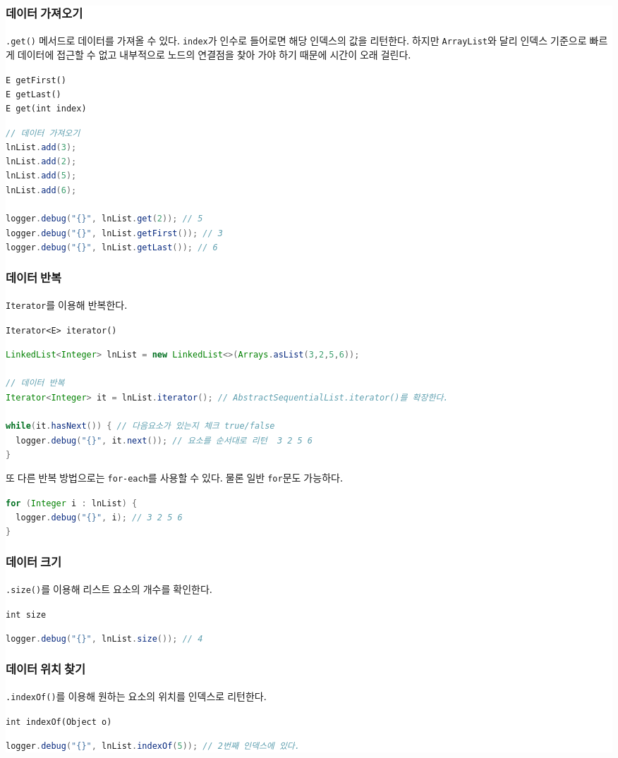 ### 데이터 가져오기

`.get()` 메서드로 데이터를 가져올 수 있다. `index`가 인수로 들어로면 해당 인덱스의 값을 리턴한다.
하지만  `ArrayList`와 달리 인덱스 기준으로 빠르게 데이터에 접근할 수 없고 내부적으로 노드의 연결점을 찾아 가야 하기 때문에 시간이 오래 걸린다.  

```
E getFirst()
E getLast()
E get(int index)
```

```java
// 데이터 가져오기
lnList.add(3);
lnList.add(2);
lnList.add(5);
lnList.add(6);

logger.debug("{}", lnList.get(2)); // 5
logger.debug("{}", lnList.getFirst()); // 3
logger.debug("{}", lnList.getLast()); // 6

```

### 데이터 반복

`Iterator`를 이용해 반복한다.  

`Iterator<E> iterator()`

```java
LinkedList<Integer> lnList = new LinkedList<>(Arrays.asList(3,2,5,6));

// 데이터 반복
Iterator<Integer> it = lnList.iterator(); // AbstractSequentialList.iterator()를 확장한다.

while(it.hasNext()) { // 다음요소가 있는지 체크 true/false
  logger.debug("{}", it.next()); // 요소를 순서대로 리턴  3 2 5 6
}
```

또 다른 반복 방법으로는 `for-each`를 사용할 수 있다. 물론 일반 `for`문도 가능하다.  

```java
for (Integer i : lnList) {
  logger.debug("{}", i); // 3 2 5 6
}
```

### 데이터 크기

`.size()`를 이용해 리스트 요소의 개수를 확인한다.   

`int size`

```java
logger.debug("{}", lnList.size()); // 4
```

### 데이터 위치 찾기

`.indexOf()`를 이용해 원하는 요소의 위치를 인덱스로 리턴한다.  

`int indexOf(Object o)`

```java
logger.debug("{}", lnList.indexOf(5)); // 2번째 인덱스에 있다.
```
